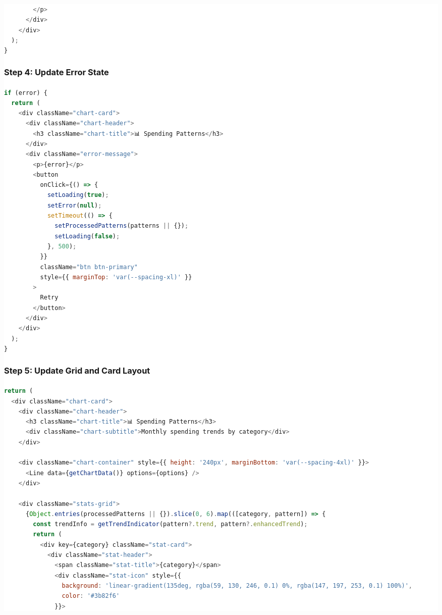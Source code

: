 ```javascript
        </p>
      </div>
    </div>
  );
}
```

### Step 4: Update Error State
```javascript
if (error) {
  return (
    <div className="chart-card">
      <div className="chart-header">
        <h3 className="chart-title">📊 Spending Patterns</h3>
      </div>
      <div className="error-message">
        <p>{error}</p>
        <button
          onClick={() => {
            setLoading(true);
            setError(null);
            setTimeout(() => {
              setProcessedPatterns(patterns || {});
              setLoading(false);
            }, 500);
          }}
          className="btn btn-primary"
          style={{ marginTop: 'var(--spacing-xl)' }}
        >
          Retry
        </button>
      </div>
    </div>
  );
}
```

### Step 5: Update Grid and Card Layout
```javascript
return (
  <div className="chart-card">
    <div className="chart-header">
      <h3 className="chart-title">📊 Spending Patterns</h3>
      <div className="chart-subtitle">Monthly spending trends by category</div>
    </div>
    
    <div className="chart-container" style={{ height: '240px', marginBottom: 'var(--spacing-4xl)' }}>
      <Line data={getChartData()} options={options} />
    </div>
    
    <div className="stats-grid">
      {Object.entries(processedPatterns || {}).slice(0, 6).map(([category, pattern]) => {
        const trendInfo = getTrendIndicator(pattern?.trend, pattern?.enhancedTrend);
        return (
          <div key={category} className="stat-card">
            <div className="stat-header">
              <span className="stat-title">{category}</span>
              <div className="stat-icon" style={{
                background: 'linear-gradient(135deg, rgba(59, 130, 246, 0.1) 0%, rgba(147, 197, 253, 0.1) 100%)',
                color: '#3b82f6'
              }}>
```